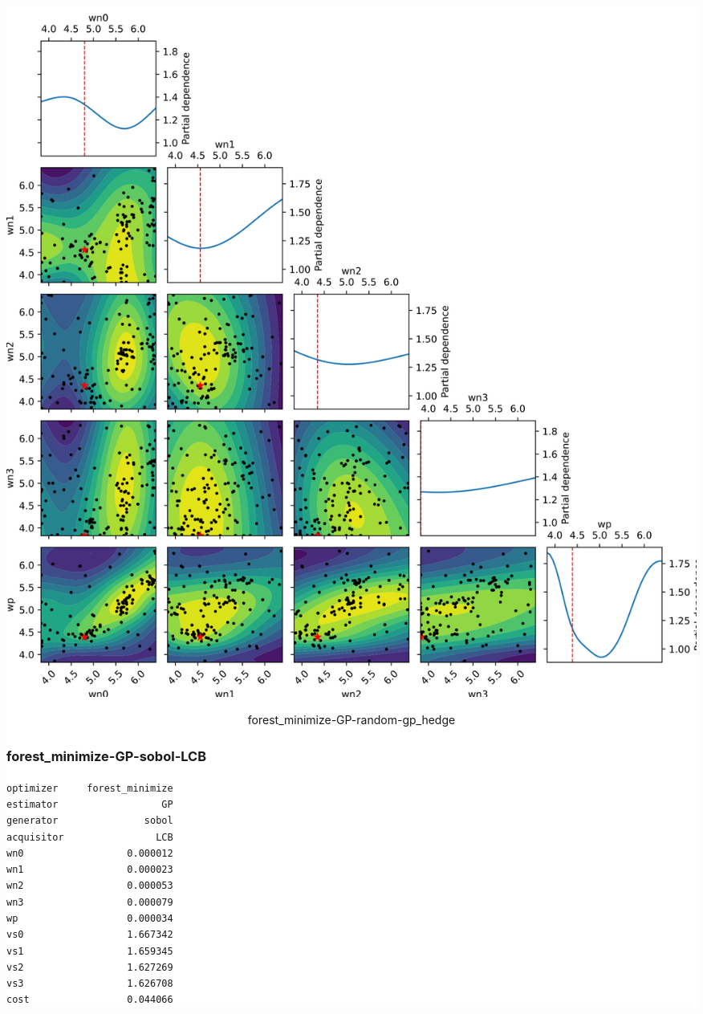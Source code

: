 ![forest_minimize-GP-random-gp_hedge](./plots/nand4/forest_minimize-GP-random-gp_hedge-184956-211102-objk.svg)
<p align="center">forest_minimize-GP-random-gp_hedge</p>



### forest_minimize-GP-sobol-LCB
```
optimizer     forest_minimize
estimator                  GP
generator               sobol
acquisitor                LCB
wn0                  0.000012
wn1                  0.000023
wn2                  0.000053
wn3                  0.000079
wp                   0.000034
vs0                  1.667342
vs1                  1.659345
vs2                  1.627269
vs3                  1.626708
cost                 0.044066
```